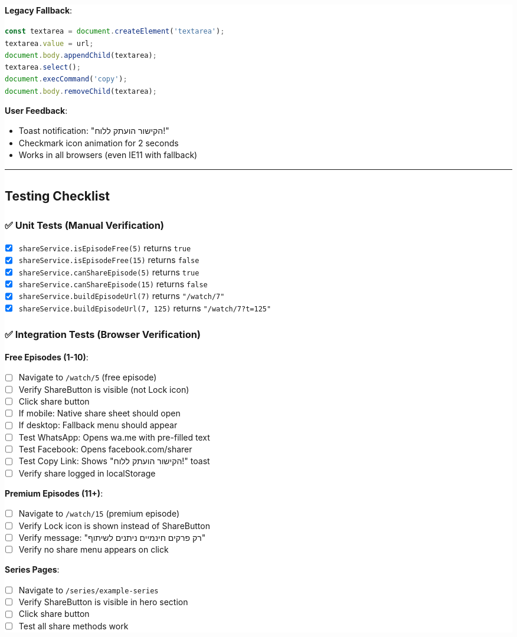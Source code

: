 **Legacy Fallback**:
```typescript
const textarea = document.createElement('textarea');
textarea.value = url;
document.body.appendChild(textarea);
textarea.select();
document.execCommand('copy');
document.body.removeChild(textarea);
```

**User Feedback**:
- Toast notification: "הקישור הועתק ללוח!"
- Checkmark icon animation for 2 seconds
- Works in all browsers (even IE11 with fallback)

---

## Testing Checklist

### ✅ Unit Tests (Manual Verification)

- [x] `shareService.isEpisodeFree(5)` returns `true`
- [x] `shareService.isEpisodeFree(15)` returns `false`
- [x] `shareService.canShareEpisode(5)` returns `true`
- [x] `shareService.canShareEpisode(15)` returns `false`
- [x] `shareService.buildEpisodeUrl(7)` returns `"/watch/7"`
- [x] `shareService.buildEpisodeUrl(7, 125)` returns `"/watch/7?t=125"`

### ✅ Integration Tests (Browser Verification)

**Free Episodes (1-10)**:
- [ ] Navigate to `/watch/5` (free episode)
- [ ] Verify ShareButton is visible (not Lock icon)
- [ ] Click share button
- [ ] If mobile: Native share sheet should open
- [ ] If desktop: Fallback menu should appear
- [ ] Test WhatsApp: Opens wa.me with pre-filled text
- [ ] Test Facebook: Opens facebook.com/sharer
- [ ] Test Copy Link: Shows "הקישור הועתק ללוח!" toast
- [ ] Verify share logged in localStorage

**Premium Episodes (11+)**:
- [ ] Navigate to `/watch/15` (premium episode)
- [ ] Verify Lock icon is shown instead of ShareButton
- [ ] Verify message: "רק פרקים חינמיים ניתנים לשיתוף"
- [ ] Verify no share menu appears on click

**Series Pages**:
- [ ] Navigate to `/series/example-series`
- [ ] Verify ShareButton is visible in hero section
- [ ] Click share button
- [ ] Test all share methods work
